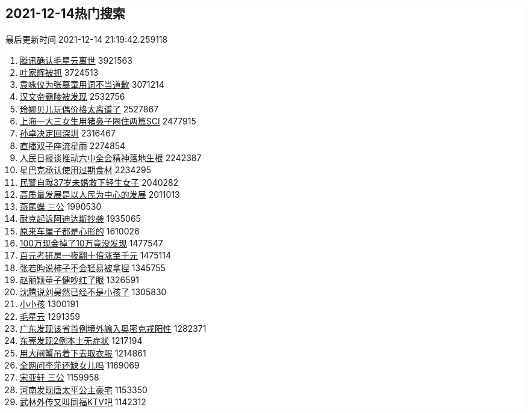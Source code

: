 ## 2021-12-14热门搜索 
最后更新时间 2021-12-14 21:19:42.259118 
1. [腾讯确认毛星云离世](https://s.weibo.com/weibo?q=%23%E8%85%BE%E8%AE%AF%E7%A1%AE%E8%AE%A4%E6%AF%9B%E6%98%9F%E4%BA%91%E7%A6%BB%E4%B8%96%23&Refer=top) 3921563
1. [叶家辉被抓](https://s.weibo.com/weibo?q=%23%E5%8F%B6%E5%AE%B6%E8%BE%89%E8%A2%AB%E6%8A%93%23&Refer=top) 3724513
1. [袁咏仪为张慕童用词不当道歉](https://s.weibo.com/weibo?q=%E8%A2%81%E5%92%8F%E4%BB%AA%E4%B8%BA%E5%BC%A0%E6%85%95%E7%AB%A5%E7%94%A8%E8%AF%8D%E4%B8%8D%E5%BD%93%E9%81%93%E6%AD%89&Refer=top) 3071214
1. [汉文帝霸陵被发现](https://s.weibo.com/weibo?q=%23%E6%B1%89%E6%96%87%E5%B8%9D%E9%9C%B8%E9%99%B5%E8%A2%AB%E5%8F%91%E7%8E%B0%23&Refer=top) 2532756
1. [玲娜贝儿玩偶价格太离谱了](https://s.weibo.com/weibo?q=%23%E7%8E%B2%E5%A8%9C%E8%B4%9D%E5%84%BF%E7%8E%A9%E5%81%B6%E4%BB%B7%E6%A0%BC%E5%A4%AA%E7%A6%BB%E8%B0%B1%E4%BA%86%23&Refer=top) 2527867
1. [上海一大三女生用猪鼻子圈住两篇SCI](https://s.weibo.com/weibo?q=%23%E4%B8%8A%E6%B5%B7%E4%B8%80%E5%A4%A7%E4%B8%89%E5%A5%B3%E7%94%9F%E7%94%A8%E7%8C%AA%E9%BC%BB%E5%AD%90%E5%9C%88%E4%BD%8F%E4%B8%A4%E7%AF%87SCI%23&Refer=top) 2477915
1. [孙卓决定回深圳](https://s.weibo.com/weibo?q=%23%E5%AD%99%E5%8D%93%E5%86%B3%E5%AE%9A%E5%9B%9E%E6%B7%B1%E5%9C%B3%23&Refer=top) 2316467
1. [直播双子座流星雨](https://s.weibo.com/weibo?q=%23%E7%9B%B4%E6%92%AD%E5%8F%8C%E5%AD%90%E5%BA%A7%E6%B5%81%E6%98%9F%E9%9B%A8%23&Refer=top) 2274854
1. [人民日报谈推动六中全会精神落地生根](https://s.weibo.com/weibo?q=%23%E4%BA%BA%E6%B0%91%E6%97%A5%E6%8A%A5%E8%B0%88%E6%8E%A8%E5%8A%A8%E5%85%AD%E4%B8%AD%E5%85%A8%E4%BC%9A%E7%B2%BE%E7%A5%9E%E8%90%BD%E5%9C%B0%E7%94%9F%E6%A0%B9%23&Refer=top) 2242387
1. [星巴克承认使用过期食材](https://s.weibo.com/weibo?q=%23%E6%98%9F%E5%B7%B4%E5%85%8B%E6%89%BF%E8%AE%A4%E4%BD%BF%E7%94%A8%E8%BF%87%E6%9C%9F%E9%A3%9F%E6%9D%90%23&Refer=top) 2234295
1. [民警自曝37岁未婚救下轻生女子](https://s.weibo.com/weibo?q=%23%E6%B0%91%E8%AD%A6%E8%87%AA%E6%9B%9D37%E5%B2%81%E6%9C%AA%E5%A9%9A%E6%95%91%E4%B8%8B%E8%BD%BB%E7%94%9F%E5%A5%B3%E5%AD%90%23&Refer=top) 2040282
1. [高质量发展是以人民为中心的发展](https://s.weibo.com/weibo?q=%23%E9%AB%98%E8%B4%A8%E9%87%8F%E5%8F%91%E5%B1%95%E6%98%AF%E4%BB%A5%E4%BA%BA%E6%B0%91%E4%B8%BA%E4%B8%AD%E5%BF%83%E7%9A%84%E5%8F%91%E5%B1%95%23&Refer=top) 2011013
1. [燕尾蝶 三公](https://s.weibo.com/weibo?q=%E7%87%95%E5%B0%BE%E8%9D%B6%20%E4%B8%89%E5%85%AC&Refer=top) 1990530
1. [耐克起诉阿迪达斯抄袭](https://s.weibo.com/weibo?q=%23%E8%80%90%E5%85%8B%E8%B5%B7%E8%AF%89%E9%98%BF%E8%BF%AA%E8%BE%BE%E6%96%AF%E6%8A%84%E8%A2%AD%23&Refer=top) 1935065
1. [原来车厘子都是心形的](https://s.weibo.com/weibo?q=%23%E5%8E%9F%E6%9D%A5%E8%BD%A6%E5%8E%98%E5%AD%90%E9%83%BD%E6%98%AF%E5%BF%83%E5%BD%A2%E7%9A%84%23&Refer=top) 1610026
1. [100万现金掉了10万竟没发现](https://s.weibo.com/weibo?q=%23100%E4%B8%87%E7%8E%B0%E9%87%91%E6%8E%89%E4%BA%8610%E4%B8%87%E7%AB%9F%E6%B2%A1%E5%8F%91%E7%8E%B0%23&Refer=top) 1477547
1. [百元考研房一夜翻十倍涨至千元](https://s.weibo.com/weibo?q=%23%E7%99%BE%E5%85%83%E8%80%83%E7%A0%94%E6%88%BF%E4%B8%80%E5%A4%9C%E7%BF%BB%E5%8D%81%E5%80%8D%E6%B6%A8%E8%87%B3%E5%8D%83%E5%85%83%23&Refer=top) 1475114
1. [张若昀说柿子不会轻易被拿捏](https://s.weibo.com/weibo?q=%23%E5%BC%A0%E8%8B%A5%E6%98%80%E8%AF%B4%E6%9F%BF%E5%AD%90%E4%B8%8D%E4%BC%9A%E8%BD%BB%E6%98%93%E8%A2%AB%E6%8B%BF%E6%8D%8F%23&Refer=top) 1345755
1. [赵丽颖董子健吵红了眼](https://s.weibo.com/weibo?q=%23%E8%B5%B5%E4%B8%BD%E9%A2%96%E8%91%A3%E5%AD%90%E5%81%A5%E5%90%B5%E7%BA%A2%E4%BA%86%E7%9C%BC%23&Refer=top) 1326591
1. [沈腾说刘昊然已经不是小孩了](https://s.weibo.com/weibo?q=%23%E6%B2%88%E8%85%BE%E8%AF%B4%E5%88%98%E6%98%8A%E7%84%B6%E5%B7%B2%E7%BB%8F%E4%B8%8D%E6%98%AF%E5%B0%8F%E5%AD%A9%E4%BA%86%23&Refer=top) 1305830
1. [小小孩](https://s.weibo.com/weibo?q=%E5%B0%8F%E5%B0%8F%E5%AD%A9&Refer=top) 1300191
1. [毛星云](https://s.weibo.com/weibo?q=%E6%AF%9B%E6%98%9F%E4%BA%91&Refer=top) 1291359
1. [广东发现该省首例境外输入奥密克戎阳性](https://s.weibo.com/weibo?q=%23%E5%B9%BF%E4%B8%9C%E5%8F%91%E7%8E%B0%E8%AF%A5%E7%9C%81%E9%A6%96%E4%BE%8B%E5%A2%83%E5%A4%96%E8%BE%93%E5%85%A5%E5%A5%A5%E5%AF%86%E5%85%8B%E6%88%8E%E9%98%B3%E6%80%A7%23&Refer=top) 1282371
1. [东莞发现2例本土无症状](https://s.weibo.com/weibo?q=%23%E4%B8%9C%E8%8E%9E%E5%8F%91%E7%8E%B02%E4%BE%8B%E6%9C%AC%E5%9C%9F%E6%97%A0%E7%97%87%E7%8A%B6%23&Refer=top) 1217194
1. [用大闸蟹吊着下去取衣服](https://s.weibo.com/weibo?q=%E7%94%A8%E5%A4%A7%E9%97%B8%E8%9F%B9%E5%90%8A%E7%9D%80%E4%B8%8B%E5%8E%BB%E5%8F%96%E8%A1%A3%E6%9C%8D&Refer=top) 1214861
1. [全网问李萍还缺女儿吗](https://s.weibo.com/weibo?q=%23%E5%85%A8%E7%BD%91%E9%97%AE%E6%9D%8E%E8%90%8D%E8%BF%98%E7%BC%BA%E5%A5%B3%E5%84%BF%E5%90%97%23&Refer=top) 1169069
1. [宋亚轩 三公](https://s.weibo.com/weibo?q=%E5%AE%8B%E4%BA%9A%E8%BD%A9%20%E4%B8%89%E5%85%AC&Refer=top) 1159958
1. [河南发现唐太平公主豪宅](https://s.weibo.com/weibo?q=%23%E6%B2%B3%E5%8D%97%E5%8F%91%E7%8E%B0%E5%94%90%E5%A4%AA%E5%B9%B3%E5%85%AC%E4%B8%BB%E8%B1%AA%E5%AE%85%23&Refer=top) 1153350
1. [武林外传又叫同福KTV吧](https://s.weibo.com/weibo?q=%23%E6%AD%A6%E6%9E%97%E5%A4%96%E4%BC%A0%E5%8F%88%E5%8F%AB%E5%90%8C%E7%A6%8FKTV%E5%90%A7%23&Refer=top) 1142312
